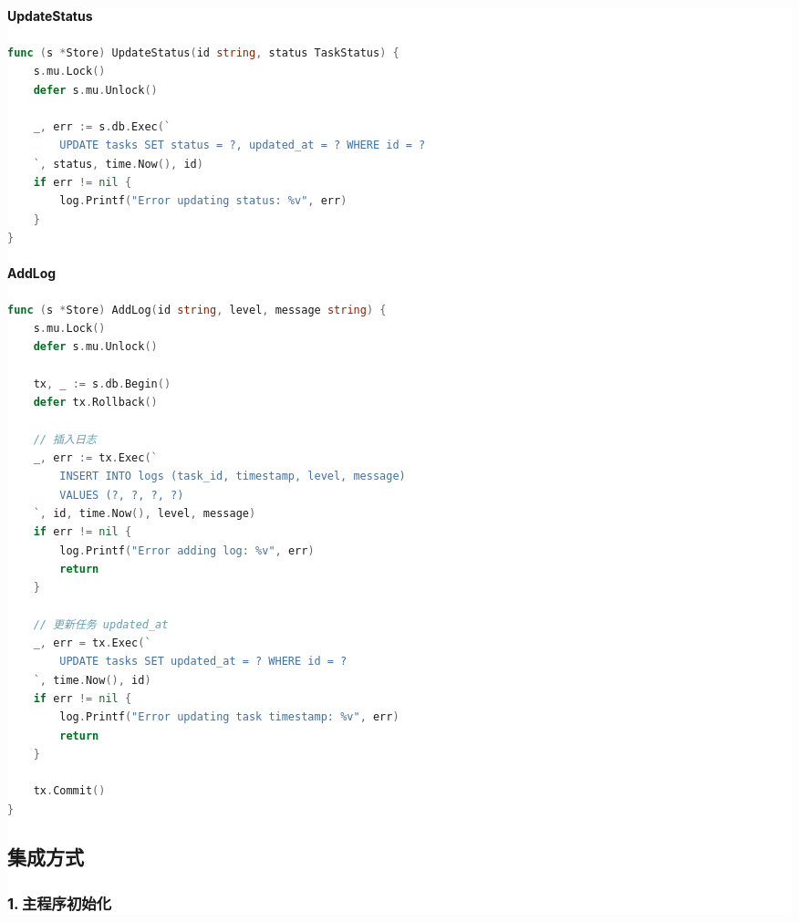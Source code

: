 
#### UpdateStatus

```go
func (s *Store) UpdateStatus(id string, status TaskStatus) {
    s.mu.Lock()
    defer s.mu.Unlock()

    _, err := s.db.Exec(`
        UPDATE tasks SET status = ?, updated_at = ? WHERE id = ?
    `, status, time.Now(), id)
    if err != nil {
        log.Printf("Error updating status: %v", err)
    }
}
```

#### AddLog

```go
func (s *Store) AddLog(id string, level, message string) {
    s.mu.Lock()
    defer s.mu.Unlock()

    tx, _ := s.db.Begin()
    defer tx.Rollback()

    // 插入日志
    _, err := tx.Exec(`
        INSERT INTO logs (task_id, timestamp, level, message)
        VALUES (?, ?, ?, ?)
    `, id, time.Now(), level, message)
    if err != nil {
        log.Printf("Error adding log: %v", err)
        return
    }

    // 更新任务 updated_at
    _, err = tx.Exec(`
        UPDATE tasks SET updated_at = ? WHERE id = ?
    `, time.Now(), id)
    if err != nil {
        log.Printf("Error updating task timestamp: %v", err)
        return
    }

    tx.Commit()
}
```

## 集成方式

### 1. 主程序初始化

